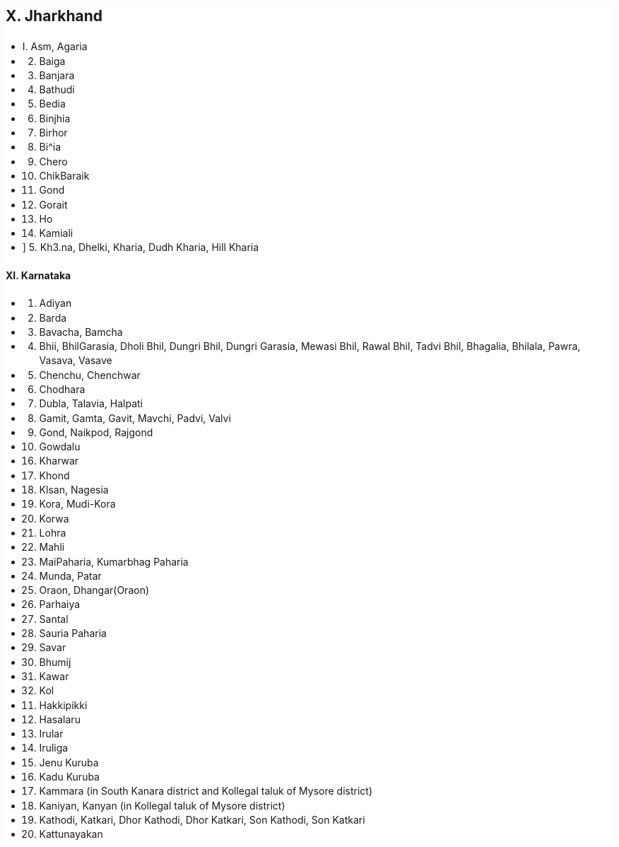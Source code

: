 ## X. Jharkhand

- I. Asm, Agaria
- 2. Baiga
- 3. Banjara
- 4. Bathudi
- 5. Bedia
- 6. Binjhia
- 7. Birhor
- 8. Bi^ia
- 9. Chero
- 10. ChikBaraik
- 11. Gond
- 12. Gorait
- 13. Ho
- 14. Kamiali
- ] 5. Kh3.na, Dhelki, Kharia, Dudh Kharia, Hill Kharia

#### XI. Karnataka

- 1. Adiyan
- 2. Barda
- 3. Bavacha, Bamcha
- 4. Bhii, BhilGarasia, Dholi Bhil, Dungri Bhil, Dungri Garasia, Mewasi Bhil, Rawal Bhil, Tadvi Bhil, Bhagalia, Bhilala, Pawra, Vasava, Vasave
- 5. Chenchu, Chenchwar
- 6. Chodhara
- 7. Dubla, Talavia, Halpati
- 8. Gamit, Gamta, Gavit, Mavchi, Padvi, Valvi
- 9. Gond, Naikpod, Rajgond
- 10. Gowdalu

- 16. Kharwar
- 17. Khond
- 18. Klsan, Nagesia
- 19. Kora, Mudi-Kora
- 20. Korwa
- 21. Lohra
- 22. Mahli
- 23. MaiPaharia, Kumarbhag Paharia
- 24. Munda, Patar
- 25. Oraon, Dhangar(Oraon)
- 26. Parhaiya
- 27. Santal
- 28. Sauria Paharia
- 29. Savar
- 30. Bhumij
- 31. Kawar
- 32. Kol
- 11. Hakkipikki
- 12. Hasalaru
- 13. Irular
- 14. Iruliga
- 15. Jenu Kuruba
- 16. Kadu Kuruba
- 17. Kammara (in South Kanara district and Kollegal taluk of Mysore district)
- 18. Kaniyan, Kanyan (in Kollegal taluk of Mysore district)
- 19. Kathodi, Katkari, Dhor Kathodi, Dhor Katkari, Son Kathodi, Son Katkari
- 20. Kattunayakan
